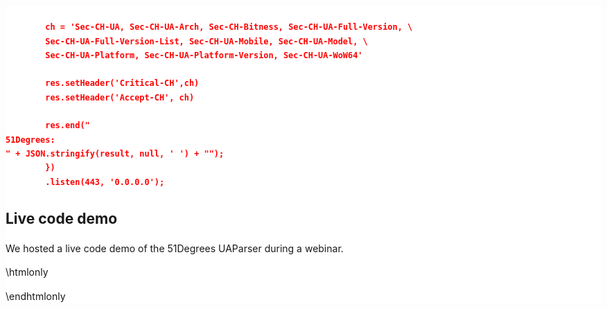 ```json
 
        ch = 'Sec-CH-UA, Sec-CH-UA-Arch, Sec-CH-Bitness, Sec-CH-UA-Full-Version, \ 
        Sec-CH-UA-Full-Version-List, Sec-CH-UA-Mobile, Sec-CH-UA-Model, \ 
        Sec-CH-UA-Platform, Sec-CH-UA-Platform-Version, Sec-CH-UA-WoW64' 
 
        res.setHeader('Critical-CH',ch) 
        res.setHeader('Accept-CH', ch) 
 
        res.end("
51Degrees:
" + JSON.stringify(result, null, ' ') + ""); 
        }) 
        .listen(443, '0.0.0.0'); 
```
    
## Live code demo

We hosted a live code demo of the 51Degrees UAParser during a webinar.

\htmlonly
<iframe src="https://player.vimeo.com/video/805500329" width="640" height="360" frameborder="0" allow="autoplay; fullscreen" allowfullscreen></iframe>
\endhtmlonly

